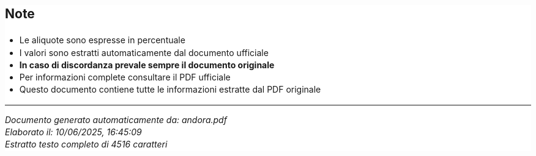 
## Note

- Le aliquote sono espresse in percentuale
- I valori sono estratti automaticamente dal documento ufficiale
- **In caso di discordanza prevale sempre il documento originale**
- Per informazioni complete consultare il PDF ufficiale
- Questo documento contiene tutte le informazioni estratte dal PDF originale

---
*Documento generato automaticamente da: andora.pdf*  
*Elaborato il: 10/06/2025, 16:45:09*  
*Estratto testo completo di 4516 caratteri*
